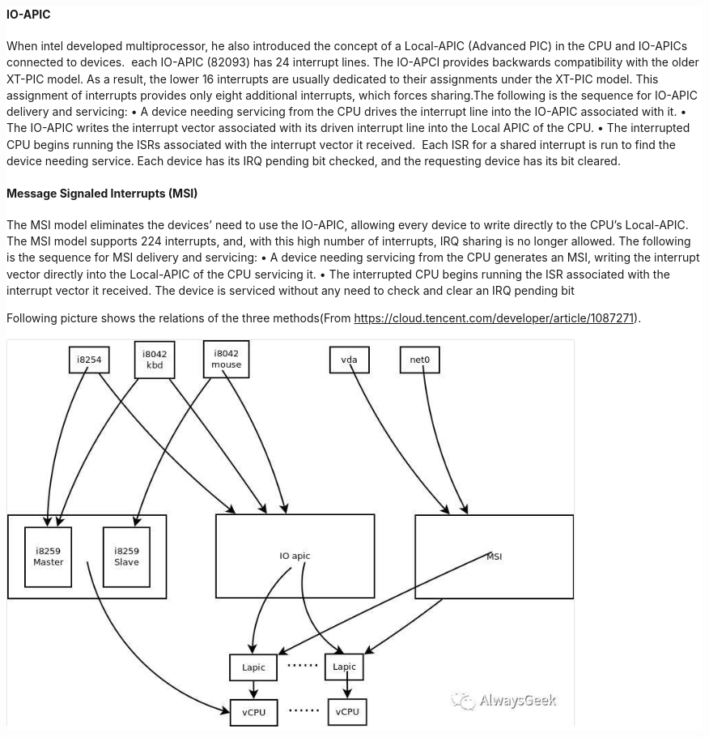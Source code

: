<h4> IO-APIC </h4>

When intel developed multiprocessor, he also introduced the concept of a Local-APIC (Advanced PIC) in the CPU and IO-APICs connected to devices.  each IO-APIC (82093) has 24 interrupt lines. The IO-APCI provides backwards compatibility with the older XT-PIC model. As a result, the lower 16 interrupts are usually dedicated to their assignments under the XT-PIC model. This assignment of interrupts provides only eight additional interrupts, which forces sharing.The following is the sequence for IO-APIC delivery and servicing: 
• A device needing servicing from the CPU drives the interrupt line into the IO-APIC associated with it. 
• The IO-APIC writes the interrupt vector associated with its driven interrupt line into the Local APIC of the CPU.
 • The interrupted CPU begins running the ISRs associated with the interrupt vector it received. 
Each ISR for a shared interrupt is run to find the device needing service. 
Each device has its IRQ pending bit checked, and the requesting device has its bit cleared. 

<h4> Message Signaled Interrupts (MSI) </h4>
The MSI model eliminates the devices’ need to use the IO-APIC, allowing every device to write directly to the CPU’s Local-APIC. The MSI model supports 224 interrupts, and, with this high number of interrupts, IRQ sharing is no longer allowed. The following is the sequence for MSI delivery and servicing: 
• A device needing servicing from the CPU generates an MSI, writing the interrupt vector directly into the Local-APIC of the CPU servicing it. 
• The interrupted CPU begins running the ISR associated with the interrupt vector it received. The device is serviced without any need to check and clear an IRQ pending bit  

Following picture shows the relations of the three methods(From https://cloud.tencent.com/developer/article/1087271).

![](/assets/img/kvminterrupt/2.png)
